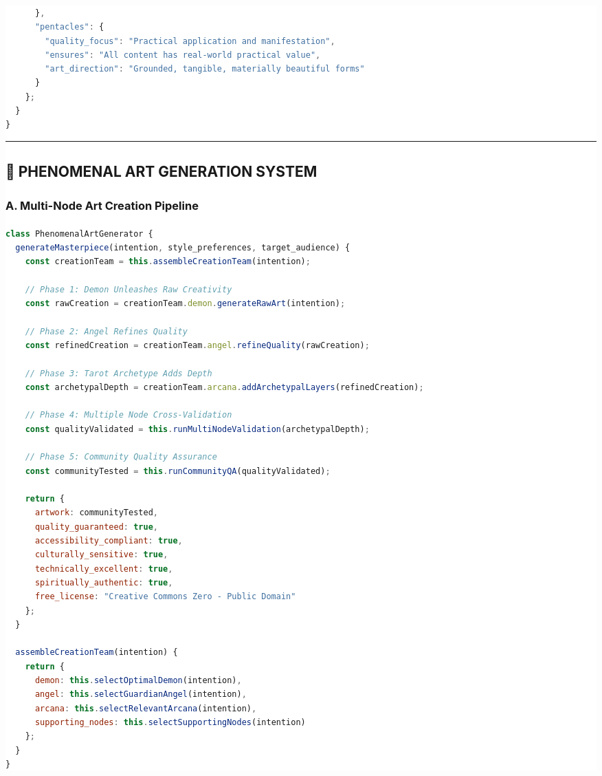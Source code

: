 ```javascript
      },
      "pentacles": {
        "quality_focus": "Practical application and manifestation",
        "ensures": "All content has real-world practical value",
        "art_direction": "Grounded, tangible, materially beautiful forms"
      }
    };
  }
}
```

---

## 🎨 **PHENOMENAL ART GENERATION SYSTEM**

### **A. Multi-Node Art Creation Pipeline**
```javascript
class PhenomenalArtGenerator {
  generateMasterpiece(intention, style_preferences, target_audience) {
    const creationTeam = this.assembleCreationTeam(intention);
    
    // Phase 1: Demon Unleashes Raw Creativity
    const rawCreation = creationTeam.demon.generateRawArt(intention);
    
    // Phase 2: Angel Refines Quality
    const refinedCreation = creationTeam.angel.refineQuality(rawCreation);
    
    // Phase 3: Tarot Archetype Adds Depth
    const archetypalDepth = creationTeam.arcana.addArchetypalLayers(refinedCreation);
    
    // Phase 4: Multiple Node Cross-Validation
    const qualityValidated = this.runMultiNodeValidation(archetypalDepth);
    
    // Phase 5: Community Quality Assurance
    const communityTested = this.runCommunityQA(qualityValidated);
    
    return {
      artwork: communityTested,
      quality_guaranteed: true,
      accessibility_compliant: true,
      culturally_sensitive: true,
      technically_excellent: true,
      spiritually_authentic: true,
      free_license: "Creative Commons Zero - Public Domain"
    };
  }

  assembleCreationTeam(intention) {
    return {
      demon: this.selectOptimalDemon(intention),
      angel: this.selectGuardianAngel(intention),
      arcana: this.selectRelevantArcana(intention),
      supporting_nodes: this.selectSupportingNodes(intention)
    };
  }
}
```
